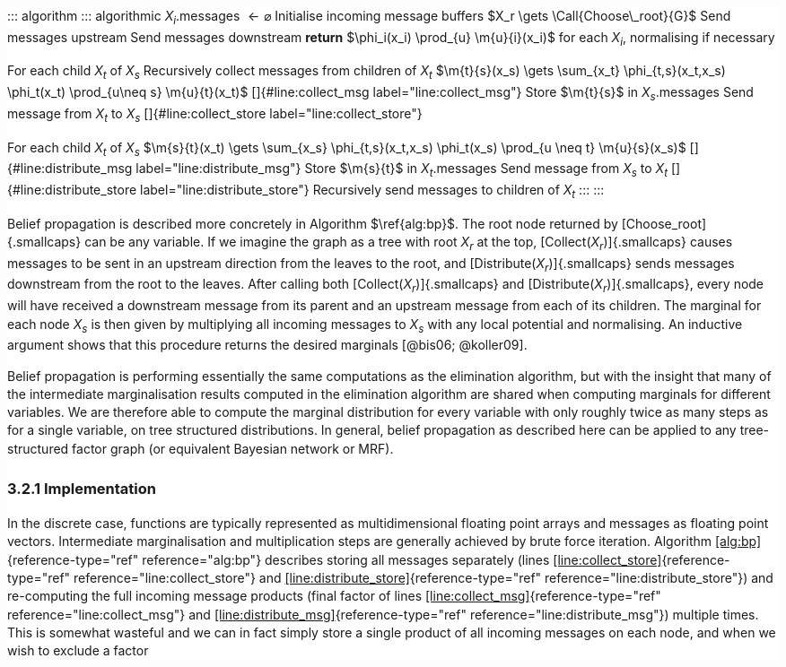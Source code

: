 ::: algorithm
::: algorithmic
$X_i$.messages $\gets \varnothing$ Initialise incoming message buffers
$X_r \gets \Call{Choose\_root}{G}$ Send messages upstream Send messages
downstream **return** $\phi_i(x_i) \prod_{u} \m{u}{i}(x_i)$ for each
$X_i$, normalising if necessary

For each child $X_t$ of $X_s$ Recursively collect messages from children
of $X_t$
$\m{t}{s}(x_s) \gets \sum_{x_t} \phi_{t,s}(x_t,x_s) \phi_t(x_t) \prod_{u\neq s} \m{u}{t}(x_t)$
[]{#line:collect_msg label="line:collect_msg"} Store $\m{t}{s}$ in
$X_s$.messages Send message from $X_t$ to $X_s$ []{#line:collect_store
label="line:collect_store"}

For each child $X_t$ of $X_s$
$\m{s}{t}(x_t) \gets \sum_{x_s} \phi_{t,s}(x_t,x_s) \phi_t(x_s) \prod_{u \neq t} \m{u}{s}(x_s)$
[]{#line:distribute_msg label="line:distribute_msg"} Store $\m{s}{t}$ in
$X_t$.messages Send message from $X_s$ to $X_t$
[]{#line:distribute_store label="line:distribute_store"} Recursively
send messages to children of $X_t$
:::
:::

Belief propagation is described more concretely in Algorithm
$\ref{alg:bp}$. The root node returned by [Choose_root]{.smallcaps} can
be any variable. If we imagine the graph as a tree with root $X_r$ at
the top, [Collect($X_r$)]{.smallcaps} causes messages to be sent in an
upstream direction from the leaves to the root, and
[Distribute($X_r$)]{.smallcaps} sends messages downstream from the root
to the leaves. After calling both [Collect($X_r$)]{.smallcaps} and
[Distribute($X_r$)]{.smallcaps}, every node will have received a
downstream message from its parent and an upstream message from each of
its children. The marginal for each node $X_s$ is then given by
multiplying all incoming messages to $X_s$ with any local potential and
normalising. An inductive argument shows that this procedure returns the
desired marginals [@bis06; @koller09].

Belief propagation is performing essentially the same computations as
the elimination algorithm, but with the insight that many of the
intermediate marginalisation results computed in the elimination
algorithm are shared when computing marginals for different variables.
We are therefore able to compute the marginal distribution for every
variable with only roughly twice as many steps as for a single variable,
on tree structured distributions. In general, belief propagation as
described here can be applied to any tree-structured factor graph (or
equivalent Bayesian network or MRF).

### 3.2.1 Implementation

In the discrete case, functions are typically represented as
multidimensional floating point arrays and messages as floating point
vectors. Intermediate marginalisation and multiplication steps are
generally achieved by brute force iteration. Algorithm
[\[alg:bp\]](#alg:bp){reference-type="ref" reference="alg:bp"} describes
storing all messages separately (lines
[\[line:collect_store\]](#line:collect_store){reference-type="ref"
reference="line:collect_store"} and
[\[line:distribute_store\]](#line:distribute_store){reference-type="ref"
reference="line:distribute_store"}) and re-computing the full incoming
message products (final factor of lines
[\[line:collect_msg\]](#line:collect_msg){reference-type="ref"
reference="line:collect_msg"} and
[\[line:distribute_msg\]](#line:distribute_msg){reference-type="ref"
reference="line:distribute_msg"}) multiple times. This is somewhat
wasteful and we can in fact simply store a single product of all
incoming messages on each node, and when we wish to exclude a factor

[^1]: In practice, during inference, it is often useful to re-scale
[^2]: A variant of belief propagation, called *loopy belief propagation*
[^3]: We subtract one in the definition so that the treewidth of a tree